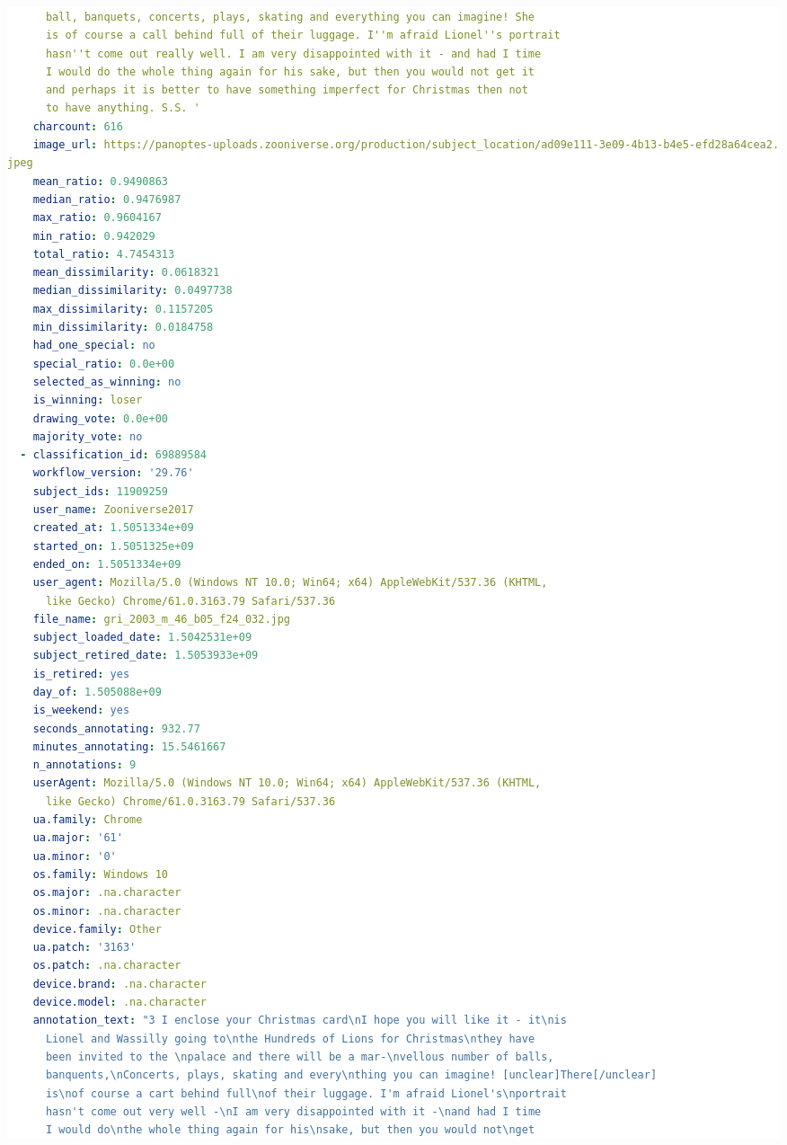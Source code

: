 ```yaml
      ball, banquets, concerts, plays, skating and everything you can imagine! She
      is of course a call behind full of their luggage. I''m afraid Lionel''s portrait
      hasn''t come out really well. I am very disappointed with it - and had I time
      I would do the whole thing again for his sake, but then you would not get it
      and perhaps it is better to have something imperfect for Christmas then not
      to have anything. S.S. '
    charcount: 616
    image_url: https://panoptes-uploads.zooniverse.org/production/subject_location/ad09e111-3e09-4b13-b4e5-efd28a64cea2.jpeg
    mean_ratio: 0.9490863
    median_ratio: 0.9476987
    max_ratio: 0.9604167
    min_ratio: 0.942029
    total_ratio: 4.7454313
    mean_dissimilarity: 0.0618321
    median_dissimilarity: 0.0497738
    max_dissimilarity: 0.1157205
    min_dissimilarity: 0.0184758
    had_one_special: no
    special_ratio: 0.0e+00
    selected_as_winning: no
    is_winning: loser
    drawing_vote: 0.0e+00
    majority_vote: no
  - classification_id: 69889584
    workflow_version: '29.76'
    subject_ids: 11909259
    user_name: Zooniverse2017
    created_at: 1.5051334e+09
    started_on: 1.5051325e+09
    ended_on: 1.5051334e+09
    user_agent: Mozilla/5.0 (Windows NT 10.0; Win64; x64) AppleWebKit/537.36 (KHTML,
      like Gecko) Chrome/61.0.3163.79 Safari/537.36
    file_name: gri_2003_m_46_b05_f24_032.jpg
    subject_loaded_date: 1.5042531e+09
    subject_retired_date: 1.5053933e+09
    is_retired: yes
    day_of: 1.505088e+09
    is_weekend: yes
    seconds_annotating: 932.77
    minutes_annotating: 15.5461667
    n_annotations: 9
    userAgent: Mozilla/5.0 (Windows NT 10.0; Win64; x64) AppleWebKit/537.36 (KHTML,
      like Gecko) Chrome/61.0.3163.79 Safari/537.36
    ua.family: Chrome
    ua.major: '61'
    ua.minor: '0'
    os.family: Windows 10
    os.major: .na.character
    os.minor: .na.character
    device.family: Other
    ua.patch: '3163'
    os.patch: .na.character
    device.brand: .na.character
    device.model: .na.character
    annotation_text: "3 I enclose your Christmas card\nI hope you will like it - it\nis
      Lionel and Wassilly going to\nthe Hundreds of Lions for Christmas\nthey have
      been invited to the \npalace and there will be a mar-\nvellous number of balls,
      banquents,\nConcerts, plays, skating and every\nthing you can imagine! [unclear]There[/unclear]
      is\nof course a cart behind full\nof their luggage. I'm afraid Lionel's\nportrait
      hasn't come out very well -\nI am very disappointed with it -\nand had I time
      I would do\nthe whole thing again for his\nsake, but then you would not\nget
```